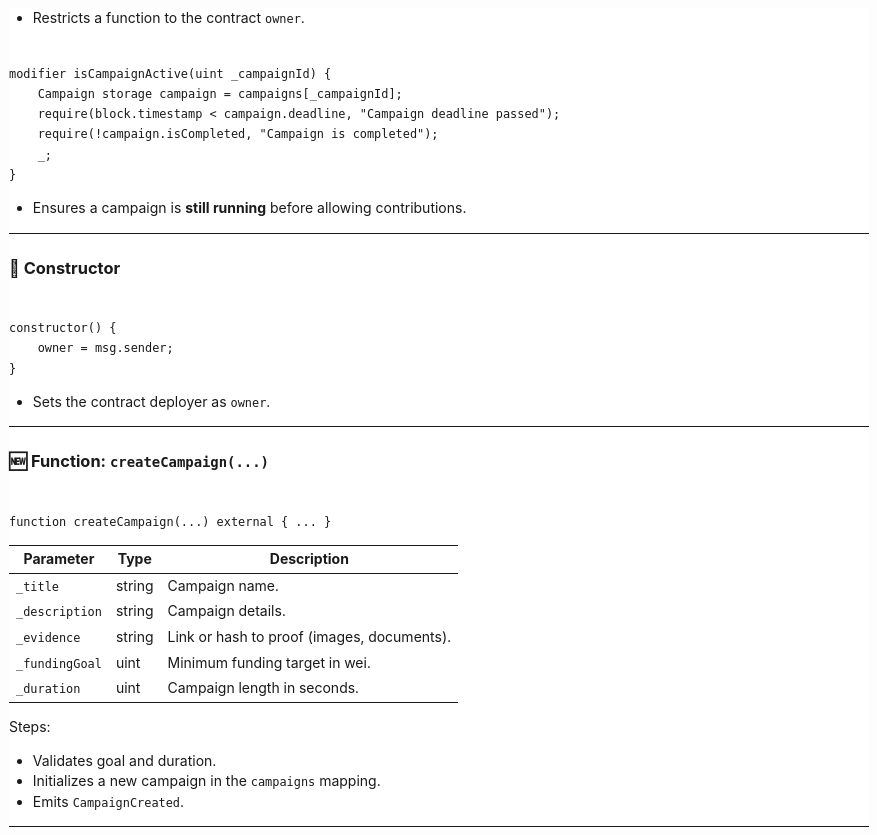 - Restricts a function to the contract `owner`.

```solidity

modifier isCampaignActive(uint _campaignId) {
    Campaign storage campaign = campaigns[_campaignId];
    require(block.timestamp < campaign.deadline, "Campaign deadline passed");
    require(!campaign.isCompleted, "Campaign is completed");
    _;
}

```

- Ensures a campaign is **still running** before allowing contributions.

---

### 🏁 **Constructor**

```solidity

constructor() {
    owner = msg.sender;
}

```

- Sets the contract deployer as `owner`.

---

### 🆕 **Function: `createCampaign(...)`**

```solidity

function createCampaign(...) external { ... }

```

| Parameter | Type | Description |
| --- | --- | --- |
| `_title` | string | Campaign name. |
| `_description` | string | Campaign details. |
| `_evidence` | string | Link or hash to proof (images, documents). |
| `_fundingGoal` | uint | Minimum funding target in wei. |
| `_duration` | uint | Campaign length in seconds. |

Steps:

- Validates goal and duration.
- Initializes a new campaign in the `campaigns` mapping.
- Emits `CampaignCreated`.

---
